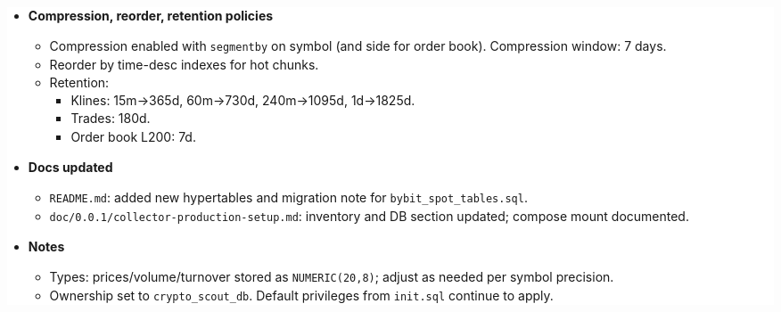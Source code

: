 - **Compression, reorder, retention policies**
    - Compression enabled with `segmentby` on symbol (and side for order book). Compression window: 7 days.
    - Reorder by time-desc indexes for hot chunks.
    - Retention:
        - Klines: 15m→365d, 60m→730d, 240m→1095d, 1d→1825d.
        - Trades: 180d.
        - Order book L200: 7d.

- **Docs updated**
    - `README.md`: added new hypertables and migration note for `bybit_spot_tables.sql`.
    - `doc/0.0.1/collector-production-setup.md`: inventory and DB section updated; compose mount documented.

- **Notes**
    - Types: prices/volume/turnover stored as `NUMERIC(20,8)`; adjust as needed per symbol precision.
    - Ownership set to `crypto_scout_db`. Default privileges from `init.sql` continue to apply.